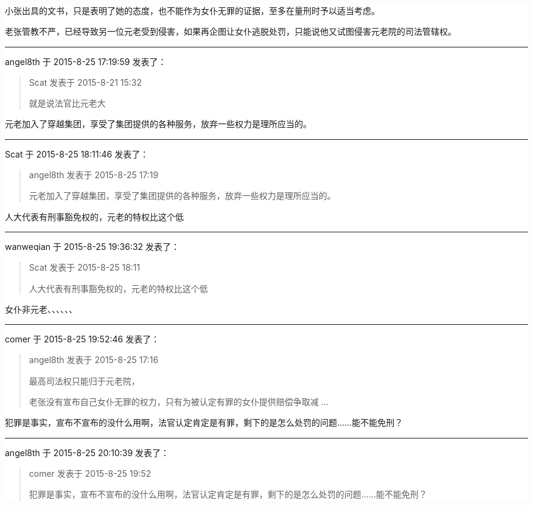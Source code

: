 小张出具的文书，只是表明了她的态度，也不能作为女仆无罪的证据，至多在量刑时予以适当考虑。

老张管教不严，已经导致另一位元老受到侵害，如果再企图让女仆逃脱处罚，只能说他又试图侵害元老院的司法管辖权。

---------

angel8th 于 2015-8-25 17:19:59 发表了：

> Scat 发表于 2015-8-21 15:32
> 
> 就是说法官比元老大



元老加入了穿越集团，享受了集团提供的各种服务，放弃一些权力是理所应当的。

---------

Scat 于 2015-8-25 18:11:46 发表了：

> angel8th 发表于 2015-8-25 17:19
> 
> 元老加入了穿越集团，享受了集团提供的各种服务，放弃一些权力是理所应当的。



人大代表有刑事豁免权的，元老的特权比这个低

---------

wanweqian 于 2015-8-25 19:36:32 发表了：

> Scat 发表于 2015-8-25 18:11
> 
> 人大代表有刑事豁免权的，元老的特权比这个低



女仆非元老、、、、、、

---------

comer 于 2015-8-25 19:52:46 发表了：

> angel8th 发表于 2015-8-25 17:16
> 
> 最高司法权只能归于元老院，
> 
> 老张没有宣布自己女仆无罪的权力，只有为被认定有罪的女仆提供赔偿争取减 ...



犯罪是事实，宣布不宣布的没什么用啊，法官认定肯定是有罪，剩下的是怎么处罚的问题……能不能免刑？

---------

angel8th 于 2015-8-25 20:10:39 发表了：

> comer 发表于 2015-8-25 19:52
> 
> 犯罪是事实，宣布不宣布的没什么用啊，法官认定肯定是有罪，剩下的是怎么处罚的问题……能不能免刑？


